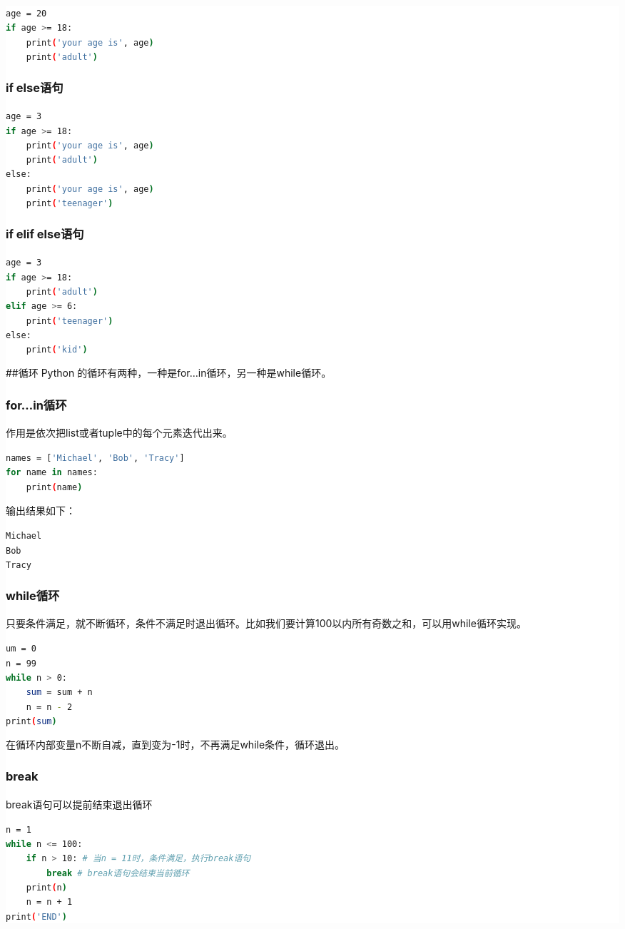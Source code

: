 ```bash
age = 20
if age >= 18:
    print('your age is', age)
    print('adult')
```
### if else语句
``` bash
age = 3
if age >= 18:
    print('your age is', age)
    print('adult')
else:
    print('your age is', age)
    print('teenager')
```
### if elif else语句
```bash
age = 3
if age >= 18:
    print('adult')
elif age >= 6:
    print('teenager')
else:
    print('kid')
```

##循环
Python 的循环有两种，一种是for…in循环，另一种是while循环。
### for…in循环
作用是依次把list或者tuple中的每个元素迭代出来。
```bash
names = ['Michael', 'Bob', 'Tracy']
for name in names:
    print(name)
```
输出结果如下：
```bash
Michael
Bob
Tracy
```
### while循环
只要条件满足，就不断循环，条件不满足时退出循环。比如我们要计算100以内所有奇数之和，可以用while循环实现。
```bash
um = 0
n = 99
while n > 0:
    sum = sum + n
    n = n - 2
print(sum)
```
在循环内部变量n不断自减，直到变为-1时，不再满足while条件，循环退出。
### break
break语句可以提前结束退出循环
```bash
n = 1
while n <= 100:
    if n > 10: # 当n = 11时，条件满足，执行break语句
        break # break语句会结束当前循环
    print(n)
    n = n + 1
print('END')
```